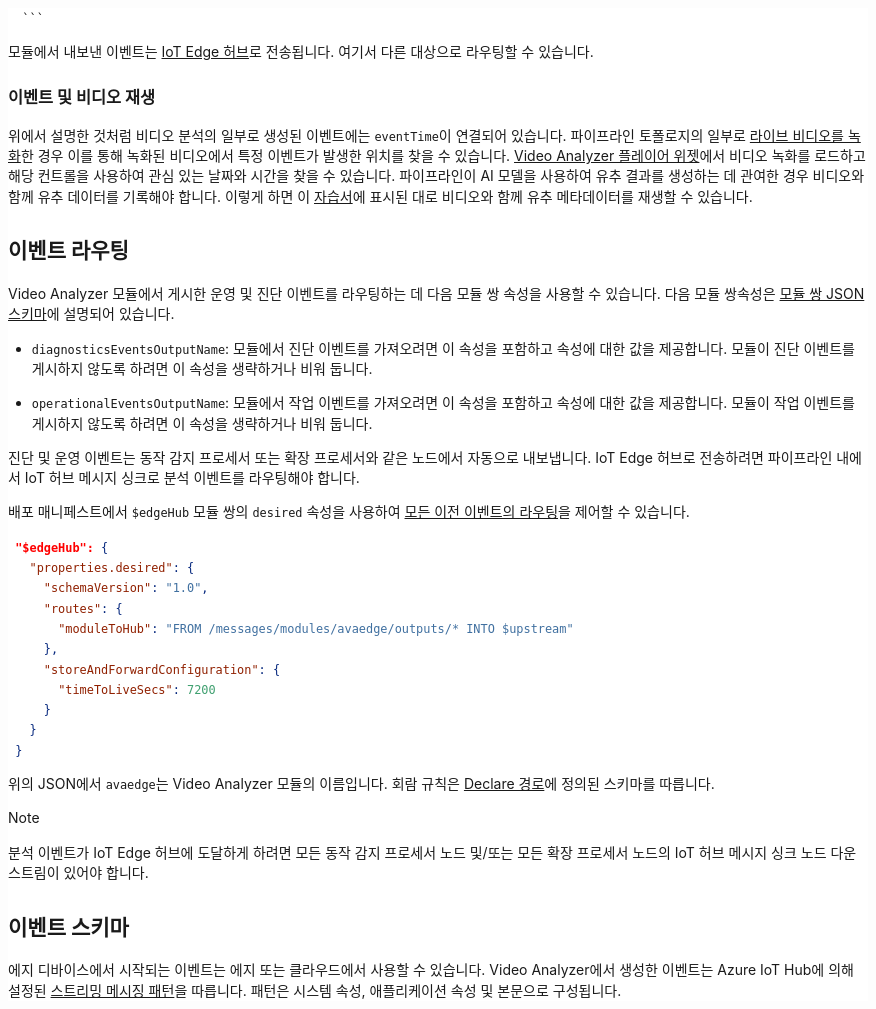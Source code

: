       ```
        
모듈에서 내보낸 이벤트는 [IoT Edge 허브](../../iot-edge/iot-edge-runtime.md#iot-edge-hub)로 전송됩니다. 여기서 다른 대상으로 라우팅할 수 있습니다. 

### <a name="events-and-video-playback"></a>이벤트 및 비디오 재생

위에서 설명한 것처럼 비디오 분석의 일부로 생성된 이벤트에는 `eventTime`이 연결되어 있습니다. 파이프라인 토폴로지의 일부로 [라이브 비디오를 녹화](video-recording.md)한 경우 이를 통해 녹화된 비디오에서 특정 이벤트가 발생한 위치를 찾을 수 있습니다. [Video Analyzer 플레이어 위젯](player-widget.md)에서 비디오 녹화를 로드하고 해당 컨트롤을 사용하여 관심 있는 날짜와 시간을 찾을 수 있습니다. 파이프라인이 AI 모델을 사용하여 유추 결과를 생성하는 데 관여한 경우 비디오와 함께 유추 데이터를 기록해야 합니다. 이렇게 하면 이 [자습서](record-stream-inference-data-with-video.md)에 표시된 대로 비디오와 함께 유추 메타데이터를 재생할 수 있습니다.


## <a name="routing-events"></a>이벤트 라우팅

Video Analyzer 모듈에서 게시한 운영 및 진단 이벤트를 라우팅하는 데 다음 모듈 쌍 속성을 사용할 수 있습니다. 다음 모듈 쌍속성은 [모듈 쌍 JSON 스키마](module-twin-configuration-schema.md)에 설명되어 있습니다.

- `diagnosticsEventsOutputName`: 모듈에서 진단 이벤트를 가져오려면 이 속성을 포함하고 속성에 대한 값을 제공합니다. 모듈이 진단 이벤트를 게시하지 않도록 하려면 이 속성을 생략하거나 비워 둡니다.
  
- `operationalEventsOutputName`: 모듈에서 작업 이벤트를 가져오려면 이 속성을 포함하고 속성에 대한 값을 제공합니다. 모듈이 작업 이벤트를 게시하지 않도록 하려면 이 속성을 생략하거나 비워 둡니다.

진단 및 운영 이벤트는 동작 감지 프로세서 또는 확장 프로세서와 같은 노드에서 자동으로 내보냅니다. IoT Edge 허브로 전송하려면 파이프라인 내에서 IoT 허브 메시지 싱크로 분석 이벤트를 라우팅해야 합니다. 

배포 매니페스트에서 `$edgeHub` 모듈 쌍의 `desired` 속성을 사용하여 [모든 이전 이벤트의 라우팅](../../iot-edge/module-composition.md#declare-routes)을 제어할 수 있습니다.

```json
 "$edgeHub": {
   "properties.desired": {
     "schemaVersion": "1.0",
     "routes": {
       "moduleToHub": "FROM /messages/modules/avaedge/outputs/* INTO $upstream"
     },
     "storeAndForwardConfiguration": {
       "timeToLiveSecs": 7200
     }
   }
 }
```

위의 JSON에서 `avaedge`는 Video Analyzer 모듈의 이름입니다. 회람 규칙은 [Declare 경로](../../iot-edge/module-composition.md#declare-routes)에 정의된 스키마를 따릅니다.

> [!NOTE]
> 분석 이벤트가 IoT Edge 허브에 도달하게 하려면 모든 동작 감지 프로세서 노드 및/또는 모든 확장 프로세서 노드의 IoT 허브 메시지 싱크 노드 다운스트림이 있어야 합니다.

## <a name="event-schema"></a>이벤트 스키마

에지 디바이스에서 시작되는 이벤트는 에지 또는 클라우드에서 사용할 수 있습니다. Video Analyzer에서 생성한 이벤트는 Azure IoT Hub에 의해 설정된 [스트리밍 메시징 패턴](../../iot-hub/iot-hub-devguide-messages-construct.md)을 따릅니다. 패턴은 시스템 속성, 애플리케이션 속성 및 본문으로 구성됩니다.
